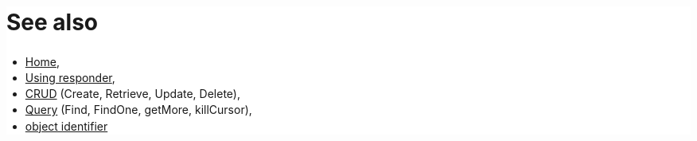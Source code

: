 # See also #
  * [Home](Home.md),
  * [Using responder](Responder.md),
  * [CRUD](CRUD.md) (Create, Retrieve, Update, Delete),
  * [Query](Query.md) (Find, FindOne, getMore, killCursor),
  * [object identifier](ObjectID.md)

